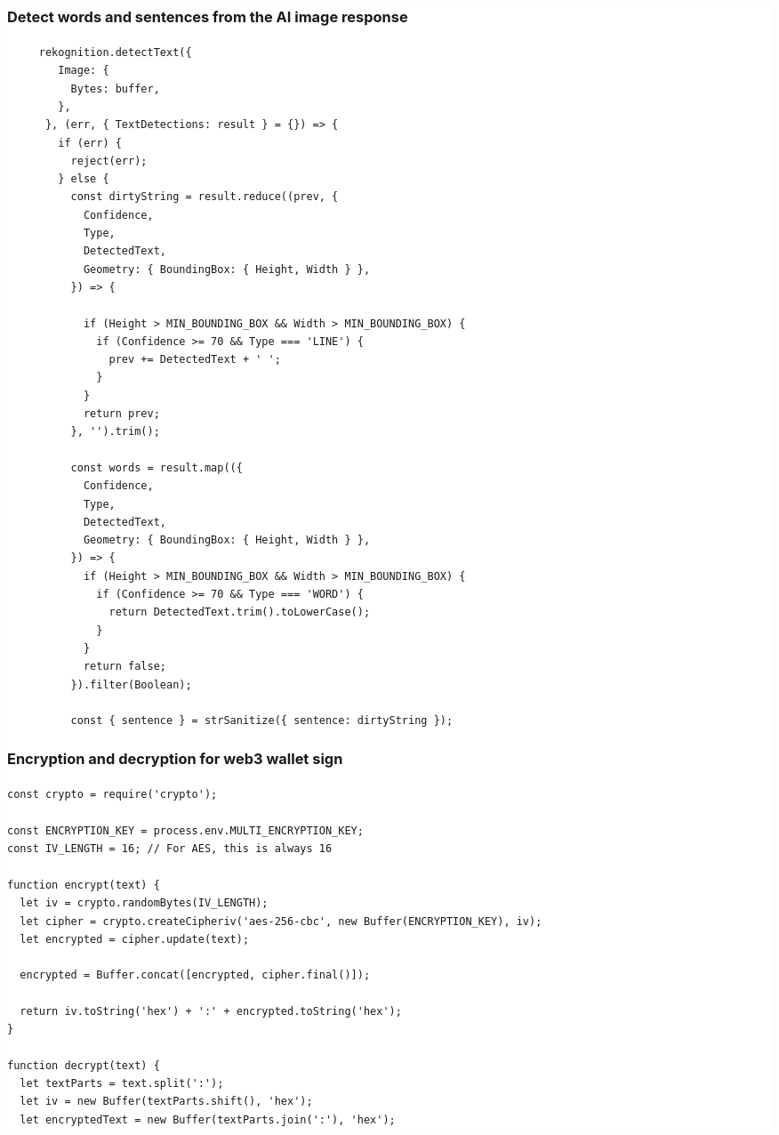 ### Detect words and sentences from the AI image response
```
     rekognition.detectText({
        Image: {
          Bytes: buffer,
        },
      }, (err, { TextDetections: result } = {}) => {
        if (err) {
          reject(err);
        } else {
          const dirtyString = result.reduce((prev, {
            Confidence,
            Type,
            DetectedText,
            Geometry: { BoundingBox: { Height, Width } },
          }) => {
           
            if (Height > MIN_BOUNDING_BOX && Width > MIN_BOUNDING_BOX) {
              if (Confidence >= 70 && Type === 'LINE') {
                prev += DetectedText + ' ';
              }
            }
            return prev;
          }, '').trim();

          const words = result.map(({
            Confidence,
            Type,
            DetectedText,
            Geometry: { BoundingBox: { Height, Width } },
          }) => {
            if (Height > MIN_BOUNDING_BOX && Width > MIN_BOUNDING_BOX) {
              if (Confidence >= 70 && Type === 'WORD') {
                return DetectedText.trim().toLowerCase();
              }
            }
            return false;
          }).filter(Boolean);

          const { sentence } = strSanitize({ sentence: dirtyString });
```

### Encryption and decryption for web3 wallet sign
```
const crypto = require('crypto');

const ENCRYPTION_KEY = process.env.MULTI_ENCRYPTION_KEY;
const IV_LENGTH = 16; // For AES, this is always 16

function encrypt(text) {
  let iv = crypto.randomBytes(IV_LENGTH);
  let cipher = crypto.createCipheriv('aes-256-cbc', new Buffer(ENCRYPTION_KEY), iv);
  let encrypted = cipher.update(text);

  encrypted = Buffer.concat([encrypted, cipher.final()]);

  return iv.toString('hex') + ':' + encrypted.toString('hex');
}

function decrypt(text) {
  let textParts = text.split(':');
  let iv = new Buffer(textParts.shift(), 'hex');
  let encryptedText = new Buffer(textParts.join(':'), 'hex');
```